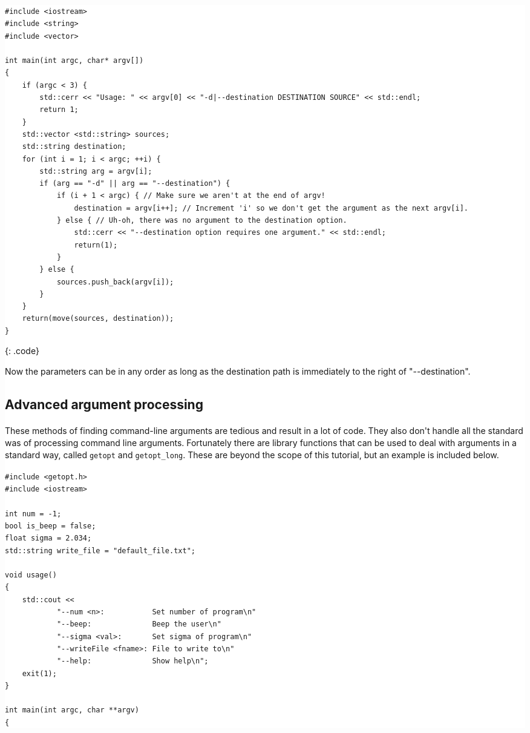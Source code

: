 ~~~
#include <iostream>
#include <string>
#include <vector>

int main(int argc, char* argv[])
{
    if (argc < 3) {
        std::cerr << "Usage: " << argv[0] << "-d|--destination DESTINATION SOURCE" << std::endl;
        return 1;
    }
    std::vector <std::string> sources;
    std::string destination;
    for (int i = 1; i < argc; ++i) {
        std::string arg = argv[i];
        if (arg == "-d" || arg == "--destination") {
            if (i + 1 < argc) { // Make sure we aren't at the end of argv!
                destination = argv[i++]; // Increment 'i' so we don't get the argument as the next argv[i].
            } else { // Uh-oh, there was no argument to the destination option.
                std::cerr << "--destination option requires one argument." << std::endl;
                return(1);
            }  
        } else {
            sources.push_back(argv[i]);
        }
    }
    return(move(sources, destination));
}
~~~
{: .code}

Now the parameters can be in any order as long as the destination path is immediately to the right of "--destination".

## Advanced argument processing

These methods of finding command-line arguments are tedious and result in a lot of code. They also don't handle all the standard was of processing
command line arguments. Fortunately there are library functions that can be used to deal with arguments in a standard way, called `getopt` and 
`getopt_long`. These are beyond the scope of this tutorial, but an example is included below.

~~~
#include <getopt.h>
#include <iostream>

int num = -1;
bool is_beep = false;
float sigma = 2.034;
std::string write_file = "default_file.txt";

void usage()
{
    std::cout <<
            "--num <n>:           Set number of program\n"
            "--beep:              Beep the user\n"
            "--sigma <val>:       Set sigma of program\n"
            "--writeFile <fname>: File to write to\n"
            "--help:              Show help\n";
    exit(1);
}

int main(int argc, char **argv)
{
~~~